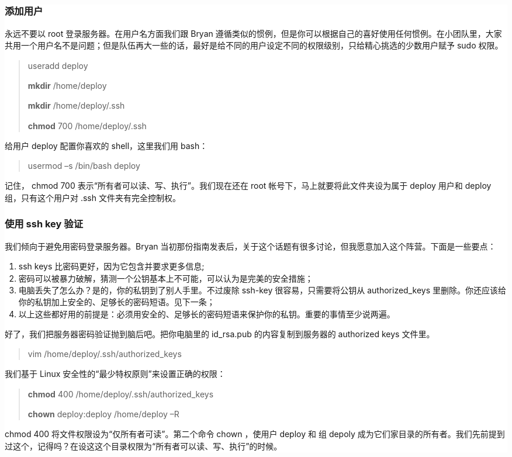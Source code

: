

### **添加用户**



永远不要以 root 登录服务器。在用户名方面我们跟 Bryan 遵循类似的惯例，但是你可以根据自己的喜好使用任何惯例。在小团队里，大家共用一个用户名不是问题；但是队伍再大一些的话，最好是给不同的用户设定不同的权限级别，只给精心挑选的少数用户赋予 sudo 权限。



> useradd deploy
>
> **mkdir** /home/deploy
>
> **mkdir** /home/deploy/.ssh
>
> **chmod** 700 /home/deploy/.ssh



给用户 deploy 配置你喜欢的 shell，这里我们用 bash：



> usermod –s /bin/bash deploy



记住， chmod 700 表示“所有者可以读、写、执行”。我们现在还在 root 帐号下，马上就要将此文件夹设为属于 deploy 用户和 deploy组，只有这个用户对 .ssh 文件夹有完全控制权。



### **使用 ssh key 验证**



我们倾向于避免用密码登录服务器。Bryan 当初那份指南发表后，关于这个话题有很多讨论，但我愿意加入这个阵营。下面是一些要点：



1. ssh keys 比密码更好，因为它包含并要求更多信息;
2. 密码可以被暴力破解，猜测一个公钥基本上不可能，可以认为是完美的安全措施；
3. 电脑丢失了怎么办？是的，你的私钥到了别人手里。不过废除 ssh-key 很容易，只需要将公钥从 authorized_keys 里删除。你还应该给你的私钥加上安全的、足够长的密码短语。见下一条；
4. 以上这些都好用的前提是：必须用安全的、足够长的密码短语来保护你的私钥。重要的事情至少说两遍。

好了，我们把服务器密码验证抛到脑后吧。把你电脑里的 id_rsa.pub 的内容复制到服务器的 authorized keys 文件里。



> vim /home/deploy/.ssh/authorized_keys



我们基于 Linux 安全性的“最少特权原则”来设置正确的权限：



> **chmod** 400 /home/deploy/.ssh/authorized_keys
>
> **chown** deploy:deploy /home/deploy –R



chmod 400 将文件权限设为“仅所有者可读”。第二个命令 chown ，使用户 deploy 和 组 depoly 成为它们家目录的所有者。我们先前提到过这个，记得吗？在设这这个目录权限为“所有者可以读、写、执行”的时候。
